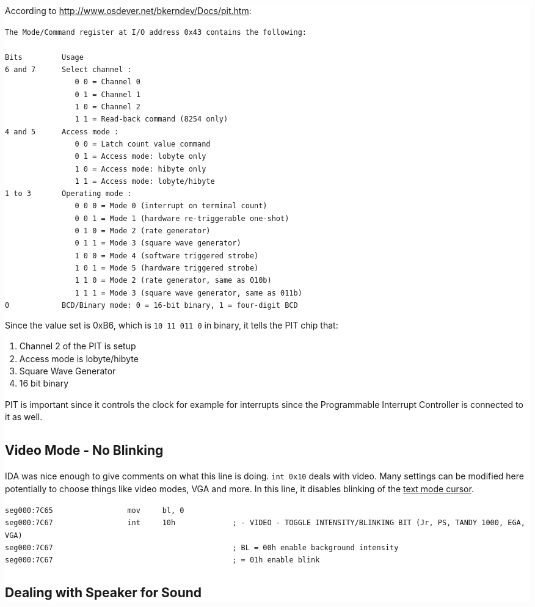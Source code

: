According to http://www.osdever.net/bkerndev/Docs/pit.htm:
```
The Mode/Command register at I/O address 0x43 contains the following:

Bits         Usage
6 and 7      Select channel :
                0 0 = Channel 0
                0 1 = Channel 1
                1 0 = Channel 2
                1 1 = Read-back command (8254 only)
4 and 5      Access mode :
                0 0 = Latch count value command
                0 1 = Access mode: lobyte only
                1 0 = Access mode: hibyte only
                1 1 = Access mode: lobyte/hibyte
1 to 3       Operating mode :
                0 0 0 = Mode 0 (interrupt on terminal count)
                0 0 1 = Mode 1 (hardware re-triggerable one-shot)
                0 1 0 = Mode 2 (rate generator)
                0 1 1 = Mode 3 (square wave generator)
                1 0 0 = Mode 4 (software triggered strobe)
                1 0 1 = Mode 5 (hardware triggered strobe)
                1 1 0 = Mode 2 (rate generator, same as 010b)
                1 1 1 = Mode 3 (square wave generator, same as 011b)
0            BCD/Binary mode: 0 = 16-bit binary, 1 = four-digit BCD
```

Since the value set is 0xB6, which is `10 11 011 0` in binary, it tells the PIT chip that:
1. Channel 2 of the PIT is setup
2. Access mode is lobyte/hibyte
3. Square Wave Generator
4. 16 bit binary

PIT is important since it controls the clock for example for interrupts since the Programmable Interrupt Controller is connected to it as well.


## Video Mode - No Blinking

IDA was nice enough to give comments on what this line is doing. `int 0x10` deals with video. Many settings can be modified here potentially to choose things like video modes, VGA and more. In this line, it disables blinking of the [text mode cursor](https://wiki.osdev.org/Text_Mode_Cursor).

```
seg000:7C65                 mov     bl, 0
seg000:7C67                 int     10h             ; - VIDEO - TOGGLE INTENSITY/BLINKING BIT (Jr, PS, TANDY 1000, EGA, VGA)
seg000:7C67                                         ; BL = 00h enable background intensity
seg000:7C67                                         ; = 01h enable blink
```

## Dealing with Speaker for Sound
